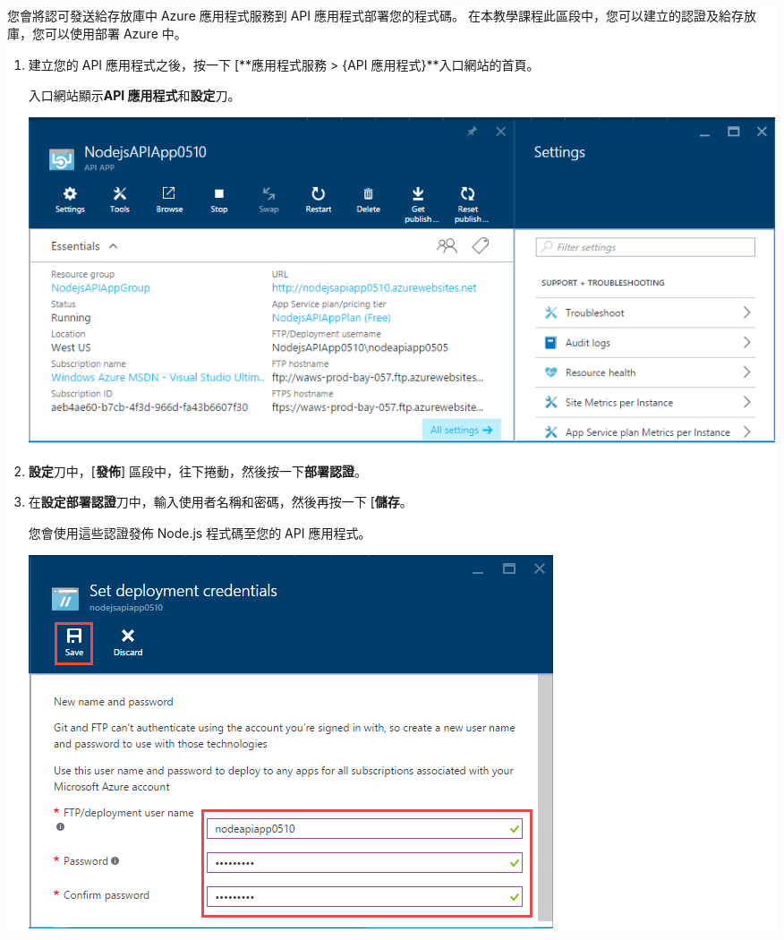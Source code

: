 您會將認可發送給存放庫中 Azure 應用程式服務到 API 應用程式部署您的程式碼。 在本教學課程此區段中，您可以建立的認證及給存放庫，您可以使用部署 Azure 中。  

1. 建立您的 API 應用程式之後，按一下 [**應用程式服務 > {API 應用程式}**入口網站的首頁。 

    入口網站顯示**API 應用程式**和**設定**刀。

    ![入口網站的 API 應用程式與設定](media/app-service-api-nodejs-api-app/portalapiappblade.png)

1. **設定**刀中，[**發佈**] 區段中，往下捲動，然後按一下**部署認證**。
 
3. 在**設定部署認證**刀中，輸入使用者名稱和密碼，然後再按一下 [**儲存**。

    您會使用這些認證發佈 Node.js 程式碼至您的 API 應用程式。 

    ![部署認證](media/app-service-api-nodejs-api-app/deployment-credentials.png)
